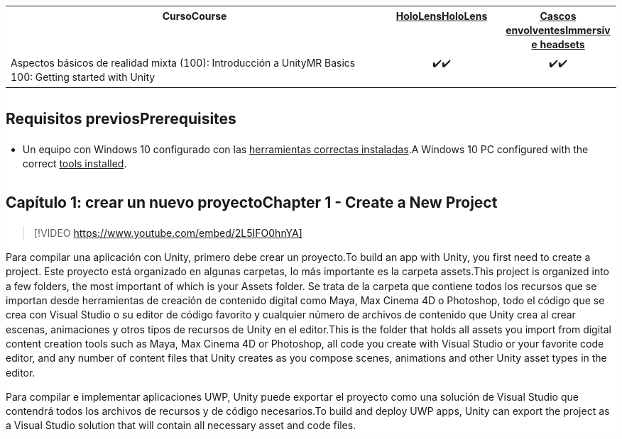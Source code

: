 <table>
<tr>
<th><span data-ttu-id="b46a5-112">Curso</span><span class="sxs-lookup"><span data-stu-id="b46a5-112">Course</span></span></th><th style="width:150px"> <span data-ttu-id="b46a5-113"><a href="/hololens/hololens1-hardware">HoloLens</a></span><span class="sxs-lookup"><span data-stu-id="b46a5-113"><a href="/hololens/hololens1-hardware">HoloLens</a></span></span></th><th style="width:150px"> <span data-ttu-id="b46a5-114"><a href="../../../discover/immersive-headset-hardware-details.md">Cascos envolventes</a></span><span class="sxs-lookup"><span data-stu-id="b46a5-114"><a href="../../../discover/immersive-headset-hardware-details.md">Immersive headsets</a></span></span></th>
</tr><tr>
<td><span data-ttu-id="b46a5-115">Aspectos básicos de realidad mixta (100): Introducción a Unity</span><span class="sxs-lookup"><span data-stu-id="b46a5-115">MR Basics 100: Getting started with Unity</span></span></td><td style="text-align: center;"> <span data-ttu-id="b46a5-116">✔️</span><span class="sxs-lookup"><span data-stu-id="b46a5-116">✔️</span></span></td><td style="text-align: center;"> <span data-ttu-id="b46a5-117">✔️</span><span class="sxs-lookup"><span data-stu-id="b46a5-117">✔️</span></span></td>
</tr>
</table>

## <a name="prerequisites"></a><span data-ttu-id="b46a5-118">Requisitos previos</span><span class="sxs-lookup"><span data-stu-id="b46a5-118">Prerequisites</span></span>

* <span data-ttu-id="b46a5-119">Un equipo con Windows 10 configurado con las [herramientas correctas instaladas](../../install-the-tools.md).</span><span class="sxs-lookup"><span data-stu-id="b46a5-119">A Windows 10 PC configured with the correct [tools installed](../../install-the-tools.md).</span></span>

## <a name="chapter-1---create-a-new-project"></a><span data-ttu-id="b46a5-120">Capítulo 1: crear un nuevo proyecto</span><span class="sxs-lookup"><span data-stu-id="b46a5-120">Chapter 1 - Create a New Project</span></span>

>[!VIDEO https://www.youtube.com/embed/2L5IFO0hnYA]

<span data-ttu-id="b46a5-121">Para compilar una aplicación con Unity, primero debe crear un proyecto.</span><span class="sxs-lookup"><span data-stu-id="b46a5-121">To build an app with Unity, you first need to create a project.</span></span> <span data-ttu-id="b46a5-122">Este proyecto está organizado en algunas carpetas, lo más importante es la carpeta assets.</span><span class="sxs-lookup"><span data-stu-id="b46a5-122">This project is organized into a few folders, the most important of which is your Assets folder.</span></span> <span data-ttu-id="b46a5-123">Se trata de la carpeta que contiene todos los recursos que se importan desde herramientas de creación de contenido digital como Maya, Max Cinema 4D o Photoshop, todo el código que se crea con Visual Studio o su editor de código favorito y cualquier número de archivos de contenido que Unity crea al crear escenas, animaciones y otros tipos de recursos de Unity en el editor.</span><span class="sxs-lookup"><span data-stu-id="b46a5-123">This is the folder that holds all assets you import from digital content creation tools such as Maya, Max Cinema 4D or Photoshop, all code you create with Visual Studio or your favorite code editor, and any number of content files that Unity creates as you compose scenes, animations and other Unity asset types in the editor.</span></span>

<span data-ttu-id="b46a5-124">Para compilar e implementar aplicaciones UWP, Unity puede exportar el proyecto como una solución de Visual Studio que contendrá todos los archivos de recursos y de código necesarios.</span><span class="sxs-lookup"><span data-stu-id="b46a5-124">To build and deploy UWP apps, Unity can export the project as a Visual Studio solution that will contain all necessary asset and code files.</span></span>
